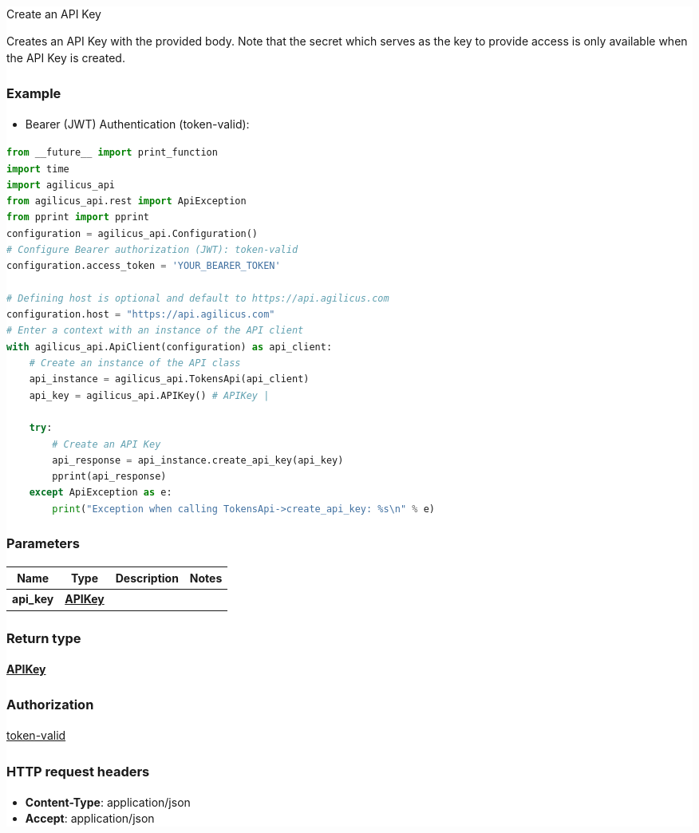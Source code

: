 Create an API Key

Creates an API Key with the provided body. Note that the secret which serves as the key to provide access is only available when the API Key is created. 

### Example

* Bearer (JWT) Authentication (token-valid):
```python
from __future__ import print_function
import time
import agilicus_api
from agilicus_api.rest import ApiException
from pprint import pprint
configuration = agilicus_api.Configuration()
# Configure Bearer authorization (JWT): token-valid
configuration.access_token = 'YOUR_BEARER_TOKEN'

# Defining host is optional and default to https://api.agilicus.com
configuration.host = "https://api.agilicus.com"
# Enter a context with an instance of the API client
with agilicus_api.ApiClient(configuration) as api_client:
    # Create an instance of the API class
    api_instance = agilicus_api.TokensApi(api_client)
    api_key = agilicus_api.APIKey() # APIKey | 

    try:
        # Create an API Key
        api_response = api_instance.create_api_key(api_key)
        pprint(api_response)
    except ApiException as e:
        print("Exception when calling TokensApi->create_api_key: %s\n" % e)
```

### Parameters

Name | Type | Description  | Notes
------------- | ------------- | ------------- | -------------
 **api_key** | [**APIKey**](APIKey.md)|  | 

### Return type

[**APIKey**](APIKey.md)

### Authorization

[token-valid](../README.md#token-valid)

### HTTP request headers

 - **Content-Type**: application/json
 - **Accept**: application/json
